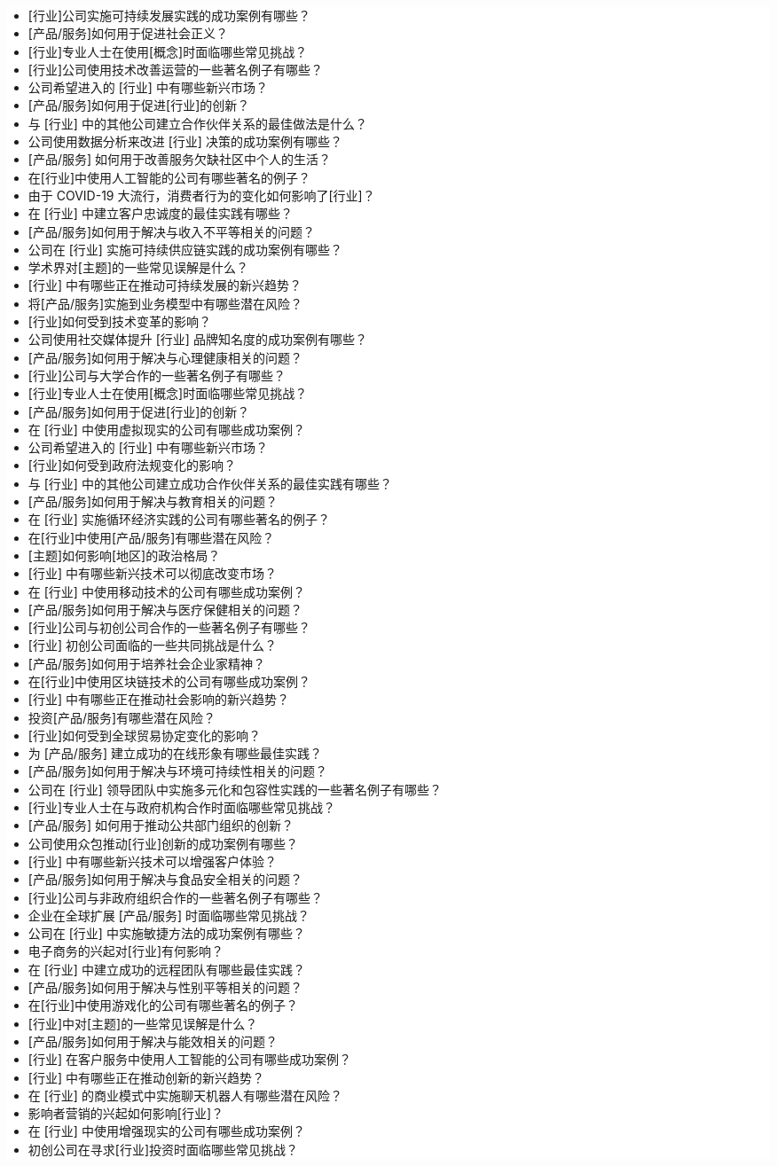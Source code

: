 - [行业]公司实施可持续发展实践的成功案例有哪些？
- [产品/服务]如何用于促进社会正义？
- [行业]专业人士在使用[概念]时面临哪些常见挑战？
- [行业]公司使用技术改善运营的一些著名例子有哪些？
- 公司希望进入的 [行业] 中有哪些新兴市场？
- [产品/服务]如何用于促进[行业]的创新？
- 与 [行业] 中的其他公司建立合作伙伴关系的最佳做法是什么？
- 公司使用数据分析来改进 [行业] 决策的成功案例有哪些？
- [产品/服务] 如何用于改善服务欠缺社区中个人的生活？
- 在[行业]中使用人工智能的公司有哪些著名的例子？
- 由于 COVID-19 大流行，消费者行为的变化如何影响了[行业]？
- 在 [行业] 中建立客户忠诚度的最佳实践有哪些？
- [产品/服务]如何用于解决与收入不平等相关的问题？
- 公司在 [行业] 实施可持续供应链实践的成功案例有哪些？
- 学术界对[主题]的一些常见误解是什么？
- [行业] 中有哪些正在推动可持续发展的新兴趋势？
- 将[产品/服务]实施到业务模型中有哪些潜在风险？
- [行业]如何受到技术变革的影响？
- 公司使用社交媒体提升 [行业] 品牌知名度的成功案例有哪些？
- [产品/服务]如何用于解决与心理健康相关的问题？
- [行业]公司与大学合作的一些著名例子有哪些？
- [行业]专业人士在使用[概念]时面临哪些常见挑战？
- [产品/服务]如何用于促进[行业]的创新？
- 在 [行业] 中使用虚拟现实的公司有哪些成功案例？
- 公司希望进入的 [行业] 中有哪些新兴市场？
- [行业]如何受到政府法规变化的影响？
- 与 [行业] 中的其他公司建立成功合作伙伴关系的最佳实践有哪些？
- [产品/服务]如何用于解决与教育相关的问题？
- 在 [行业] 实施循环经济实践的公司有哪些著名的例子？
- 在[行业]中使用[产品/服务]有哪些潜在风险？
- [主题]如何影响[地区]的政治格局？
- [行业] 中有哪些新兴技术可以彻底改变市场？
- 在 [行业] 中使用移动技术的公司有哪些成功案例？
- [产品/服务]如何用于解决与医疗保健相关的问题？
- [行业]公司与初创公司合作的一些著名例子有哪些？
- [行业] 初创公司面临的一些共同挑战是什么？
- [产品/服务]如何用于培养社会企业家精神？
- 在[行业]中使用区块链技术的公司有哪些成功案例？
- [行业] 中有哪些正在推动社会影响的新兴趋势？
- 投资[产品/服务]有哪些潜在风险？
- [行业]如何受到全球贸易协定变化的影响？
- 为 [产品/服务] 建立成功的在线形象有哪些最佳实践？
- [产品/服务]如何用于解决与环境可持续性相关的问题？
- 公司在 [行业] 领导团队中实施多元化和包容性实践的一些著名例子有哪些？
- [行业]专业人士在与政府机构合作时面临哪些常见挑战？
- [产品/服务] 如何用于推动公共部门组织的创新？
- 公司使用众包推动[行业]创新的成功案例有哪些？
- [行业] 中有哪些新兴技术可以增强客户体验？
- [产品/服务]如何用于解决与食品安全相关的问题？
- [行业]公司与非政府组织合作的一些著名例子有哪些？
- 企业在全球扩展 [产品/服务] 时面临哪些常见挑战？
- 公司在 [行业] 中实施敏捷方法的成功案例有哪些？
- 电子商务的兴起对[行业]有何影响？
- 在 [行业] 中建立成功的远程团队有哪些最佳实践？
- [产品/服务]如何用于解决与性别平等相关的问题？
- 在[行业]中使用游戏化的公司有哪些著名的例子？
- [行业]中对[主题]的一些常见误解是什么？
- [产品/服务]如何用于解决与能效相关的问题？
- [行业] 在客户服务中使用人工智能的公司有哪些成功案例？
- [行业] 中有哪些正在推动创新的新兴趋势？
- 在 [行业] 的商业模式中实施聊天机器人有哪些潜在风险？
- 影响者营销的兴起如何影响[行业]？
- 在 [行业] 中使用增强现实的公司有哪些成功案例？
- 初创公司在寻求[行业]投资时面临哪些常见挑战？